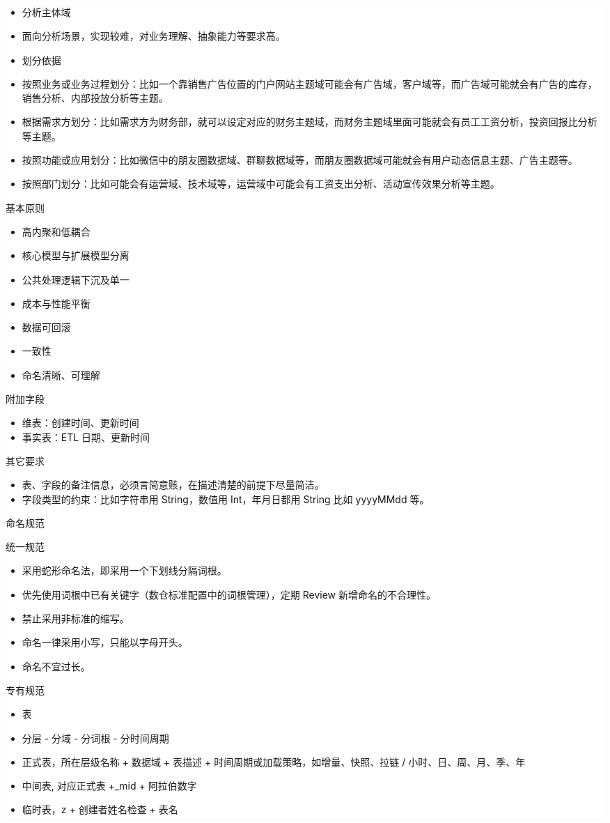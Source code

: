 -   分析主体域


-   面向分析场景，实现较难，对业务理解、抽象能力等要求高。


-   划分依据


-   按照业务或业务过程划分：比如一个靠销售广告位置的门户网站主题域可能会有广告域，客户域等，而广告域可能就会有广告的库存，销售分析、内部投放分析等主题。
-   根据需求方划分：比如需求方为财务部，就可以设定对应的财务主题域，而财务主题域里面可能就会有员工工资分析，投资回报比分析等主题。
-   按照功能或应用划分：比如微信中的朋友圈数据域、群聊数据域等，而朋友圈数据域可能就会有用户动态信息主题、广告主题等。
-   按照部门划分：比如可能会有运营域、技术域等，运营域中可能会有工资支出分析、活动宣传效果分析等主题。

基本原则

-   高内聚和低耦合
-   核心模型与扩展模型分离


-   公共处理逻辑下沉及单一
-   成本与性能平衡


-   数据可回滚
-   一致性


-   命名清晰、可理解

附加字段

-   维表：创建时间、更新时间
-   事实表：ETL 日期、更新时间

其它要求

-   表、字段的备注信息，必须言简意赅，在描述清楚的前提下尽量简洁。
-   字段类型的约束：比如字符串用 String，数值用 Int，年月日都用 String 比如 yyyyMMdd 等。

命名规范

统一规范

-   采用蛇形命名法，即采用一个下划线分隔词根。
-   优先使用词根中已有关键字（数仓标准配置中的词根管理），定期 Review 新增命名的不合理性。


-   禁止采用非标准的缩写。
-   命名一律采用小写，只能以字母开头。


-   命名不宜过长。

专有规范

-   表


-   分层 - 分域 - 分词根 - 分时间周期
-   正式表，所在层级名称 + 数据域 + 表描述 + 时间周期或加载策略，如增量、快照、拉链 / 小时、日、周、月、季、年
-   中间表, 对应正式表 +\_mid + 阿拉伯数字
-   临时表，z + 创建者姓名检查 + 表名

